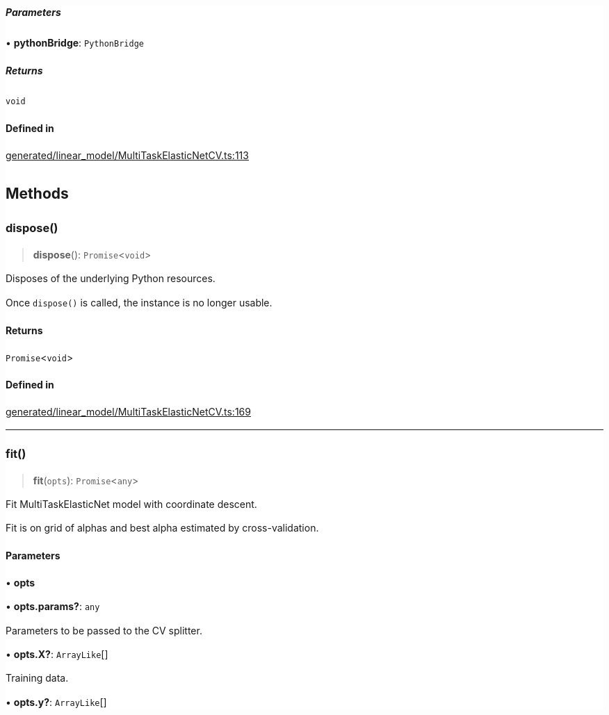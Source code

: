 ##### Parameters

• **pythonBridge**: `PythonBridge`

##### Returns

`void`

#### Defined in

[generated/linear\_model/MultiTaskElasticNetCV.ts:113](https://github.com/transitive-bullshit/scikit-learn-ts/blob/e59c23d4803055797e663e330d0a58f2245dd145/packages/sklearn/src/generated/linear_model/MultiTaskElasticNetCV.ts#L113)

## Methods

### dispose()

> **dispose**(): `Promise`\<`void`\>

Disposes of the underlying Python resources.

Once `dispose()` is called, the instance is no longer usable.

#### Returns

`Promise`\<`void`\>

#### Defined in

[generated/linear\_model/MultiTaskElasticNetCV.ts:169](https://github.com/transitive-bullshit/scikit-learn-ts/blob/e59c23d4803055797e663e330d0a58f2245dd145/packages/sklearn/src/generated/linear_model/MultiTaskElasticNetCV.ts#L169)

***

### fit()

> **fit**(`opts`): `Promise`\<`any`\>

Fit MultiTaskElasticNet model with coordinate descent.

Fit is on grid of alphas and best alpha estimated by cross-validation.

#### Parameters

• **opts**

• **opts.params?**: `any`

Parameters to be passed to the CV splitter.

• **opts.X?**: `ArrayLike`[]

Training data.

• **opts.y?**: `ArrayLike`[]
